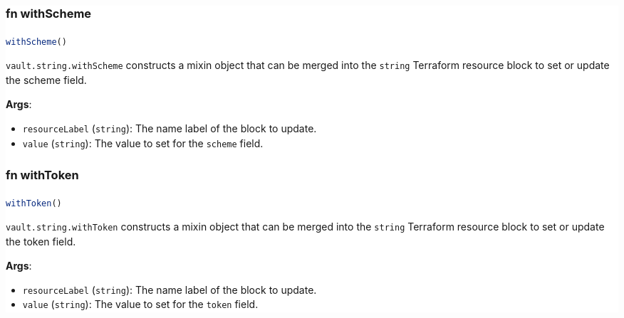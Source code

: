 
### fn withScheme

```ts
withScheme()
```

`vault.string.withScheme` constructs a mixin object that can be merged into the `string`
Terraform resource block to set or update the scheme field.



**Args**:
  - `resourceLabel` (`string`): The name label of the block to update.
  - `value` (`string`): The value to set for the `scheme` field.


### fn withToken

```ts
withToken()
```

`vault.string.withToken` constructs a mixin object that can be merged into the `string`
Terraform resource block to set or update the token field.



**Args**:
  - `resourceLabel` (`string`): The name label of the block to update.
  - `value` (`string`): The value to set for the `token` field.

